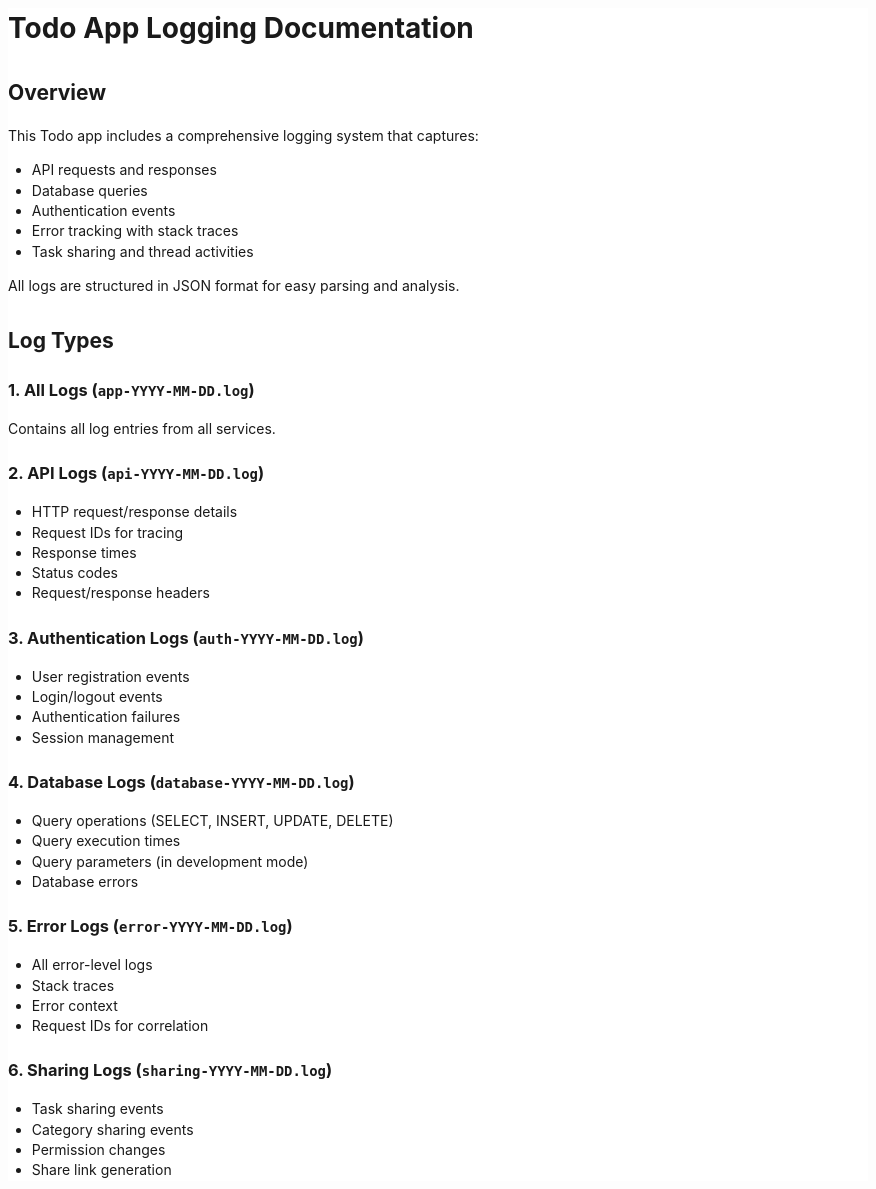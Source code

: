 # Todo App Logging Documentation

## Overview

This Todo app includes a comprehensive logging system that captures:
- API requests and responses
- Database queries
- Authentication events
- Error tracking with stack traces
- Task sharing and thread activities

All logs are structured in JSON format for easy parsing and analysis.

## Log Types

### 1. **All Logs** (`app-YYYY-MM-DD.log`)
Contains all log entries from all services.

### 2. **API Logs** (`api-YYYY-MM-DD.log`)
- HTTP request/response details
- Request IDs for tracing
- Response times
- Status codes
- Request/response headers

### 3. **Authentication Logs** (`auth-YYYY-MM-DD.log`)
- User registration events
- Login/logout events
- Authentication failures
- Session management

### 4. **Database Logs** (`database-YYYY-MM-DD.log`)
- Query operations (SELECT, INSERT, UPDATE, DELETE)
- Query execution times
- Query parameters (in development mode)
- Database errors

### 5. **Error Logs** (`error-YYYY-MM-DD.log`)
- All error-level logs
- Stack traces
- Error context
- Request IDs for correlation

### 6. **Sharing Logs** (`sharing-YYYY-MM-DD.log`)
- Task sharing events
- Category sharing events
- Permission changes
- Share link generation
